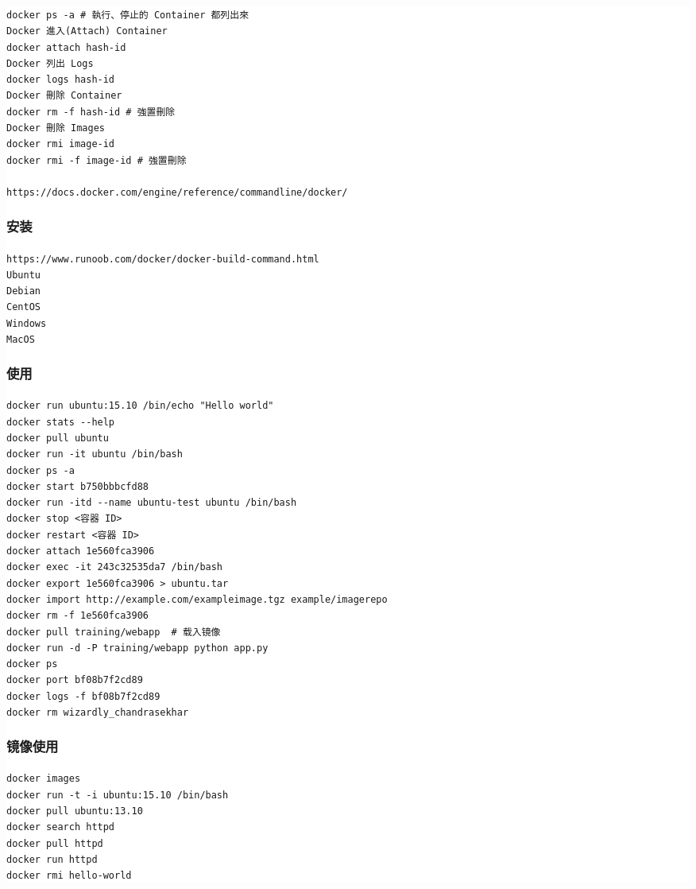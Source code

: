     docker ps -a # 執行、停止的 Container 都列出來
    Docker 進入(Attach) Container
    docker attach hash-id
    Docker 列出 Logs
    docker logs hash-id
    Docker 刪除 Container
    docker rm -f hash-id # 強置刪除
    Docker 刪除 Images
    docker rmi image-id
    docker rmi -f image-id # 強置刪除

    https://docs.docker.com/engine/reference/commandline/docker/

### 安装 
    https://www.runoob.com/docker/docker-build-command.html
    Ubuntu
    Debian 
    CentOS 
    Windows 
    MacOS
    
### 使用
    docker run ubuntu:15.10 /bin/echo "Hello world"
    docker stats --help
    docker pull ubuntu
    docker run -it ubuntu /bin/bash
    docker ps -a
    docker start b750bbbcfd88
    docker run -itd --name ubuntu-test ubuntu /bin/bash
    docker stop <容器 ID>
    docker restart <容器 ID>
    docker attach 1e560fca3906 
    docker exec -it 243c32535da7 /bin/bash
    docker export 1e560fca3906 > ubuntu.tar
    docker import http://example.com/exampleimage.tgz example/imagerepo
    docker rm -f 1e560fca3906
    docker pull training/webapp  # 载入镜像
    docker run -d -P training/webapp python app.py
    docker ps
    docker port bf08b7f2cd89
    docker logs -f bf08b7f2cd89
    docker rm wizardly_chandrasekhar  

### 镜像使用
    docker images
    docker run -t -i ubuntu:15.10 /bin/bash
    docker pull ubuntu:13.10
    docker search httpd
    docker pull httpd
    docker run httpd
    docker rmi hello-world
